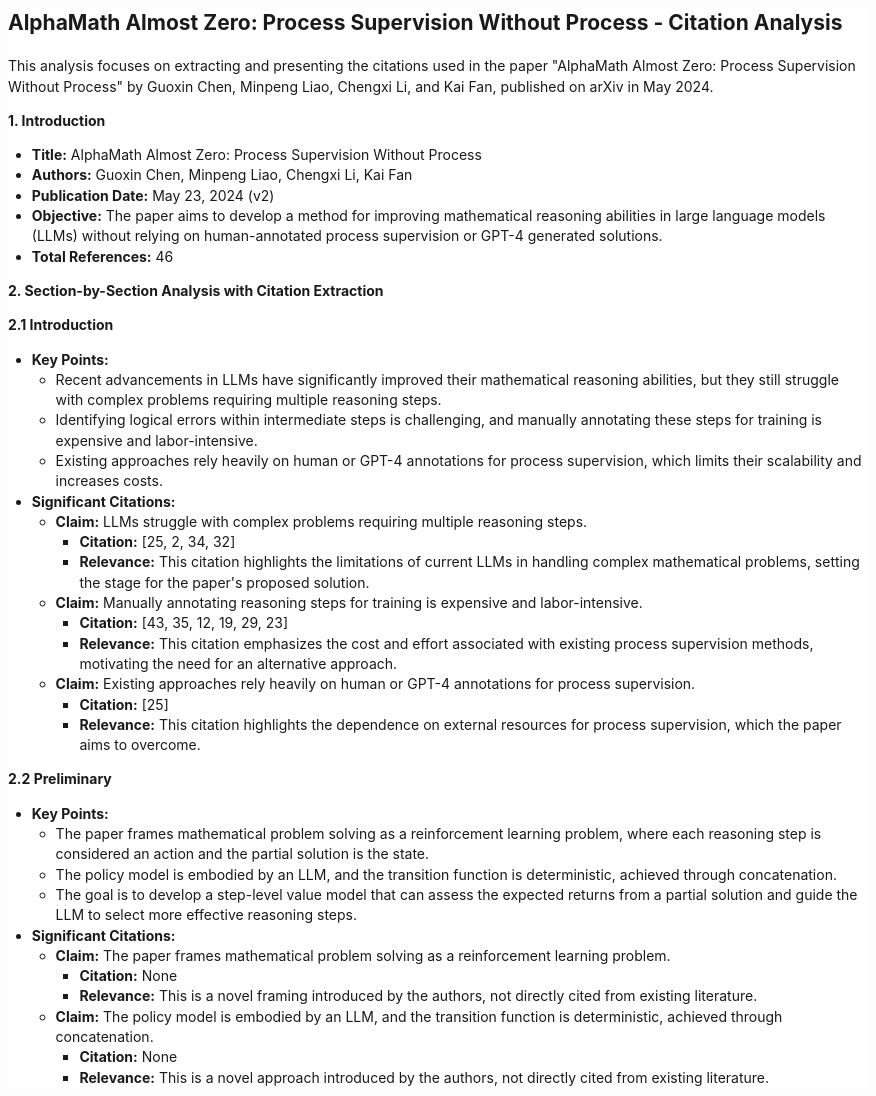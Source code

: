 ## AlphaMath Almost Zero: Process Supervision Without Process - Citation Analysis

This analysis focuses on extracting and presenting the citations used in the paper "AlphaMath Almost Zero: Process Supervision Without Process" by Guoxin Chen, Minpeng Liao, Chengxi Li, and Kai Fan, published on arXiv in May 2024.

**1. Introduction**

- **Title:** AlphaMath Almost Zero: Process Supervision Without Process
- **Authors:** Guoxin Chen, Minpeng Liao, Chengxi Li, Kai Fan
- **Publication Date:** May 23, 2024 (v2)
- **Objective:** The paper aims to develop a method for improving mathematical reasoning abilities in large language models (LLMs) without relying on human-annotated process supervision or GPT-4 generated solutions.
- **Total References:** 46

**2. Section-by-Section Analysis with Citation Extraction**

**2.1 Introduction**

- **Key Points:**
    - Recent advancements in LLMs have significantly improved their mathematical reasoning abilities, but they still struggle with complex problems requiring multiple reasoning steps.
    - Identifying logical errors within intermediate steps is challenging, and manually annotating these steps for training is expensive and labor-intensive.
    - Existing approaches rely heavily on human or GPT-4 annotations for process supervision, which limits their scalability and increases costs.
- **Significant Citations:**
    - **Claim:** LLMs struggle with complex problems requiring multiple reasoning steps.
        - **Citation:** [25, 2, 34, 32]
        - **Relevance:** This citation highlights the limitations of current LLMs in handling complex mathematical problems, setting the stage for the paper's proposed solution.
    - **Claim:** Manually annotating reasoning steps for training is expensive and labor-intensive.
        - **Citation:** [43, 35, 12, 19, 29, 23]
        - **Relevance:** This citation emphasizes the cost and effort associated with existing process supervision methods, motivating the need for an alternative approach.
    - **Claim:** Existing approaches rely heavily on human or GPT-4 annotations for process supervision.
        - **Citation:** [25]
        - **Relevance:** This citation highlights the dependence on external resources for process supervision, which the paper aims to overcome.

**2.2 Preliminary**

- **Key Points:**
    - The paper frames mathematical problem solving as a reinforcement learning problem, where each reasoning step is considered an action and the partial solution is the state.
    - The policy model is embodied by an LLM, and the transition function is deterministic, achieved through concatenation.
    - The goal is to develop a step-level value model that can assess the expected returns from a partial solution and guide the LLM to select more effective reasoning steps.
- **Significant Citations:**
    - **Claim:** The paper frames mathematical problem solving as a reinforcement learning problem.
        - **Citation:** None
        - **Relevance:** This is a novel framing introduced by the authors, not directly cited from existing literature.
    - **Claim:** The policy model is embodied by an LLM, and the transition function is deterministic, achieved through concatenation.
        - **Citation:** None
        - **Relevance:** This is a novel approach introduced by the authors, not directly cited from existing literature.
